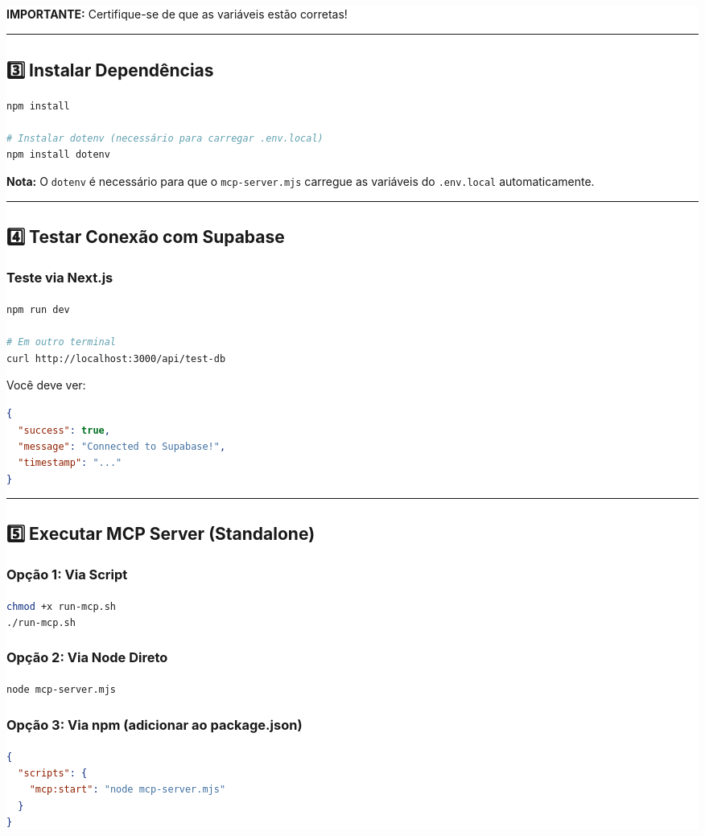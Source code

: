 **IMPORTANTE:** Certifique-se de que as variáveis estão corretas!

---

## 3️⃣ Instalar Dependências

```bash
npm install

# Instalar dotenv (necessário para carregar .env.local)
npm install dotenv
```

**Nota:** O `dotenv` é necessário para que o `mcp-server.mjs` carregue as variáveis do `.env.local` automaticamente.

---

## 4️⃣ Testar Conexão com Supabase

### Teste via Next.js
```bash
npm run dev

# Em outro terminal
curl http://localhost:3000/api/test-db
```

Você deve ver:
```json
{
  "success": true,
  "message": "Connected to Supabase!",
  "timestamp": "..."
}
```

---

## 5️⃣ Executar MCP Server (Standalone)

### Opção 1: Via Script
```bash
chmod +x run-mcp.sh
./run-mcp.sh
```

### Opção 2: Via Node Direto
```bash
node mcp-server.mjs
```

### Opção 3: Via npm (adicionar ao package.json)
```json
{
  "scripts": {
    "mcp:start": "node mcp-server.mjs"
  }
}
```
